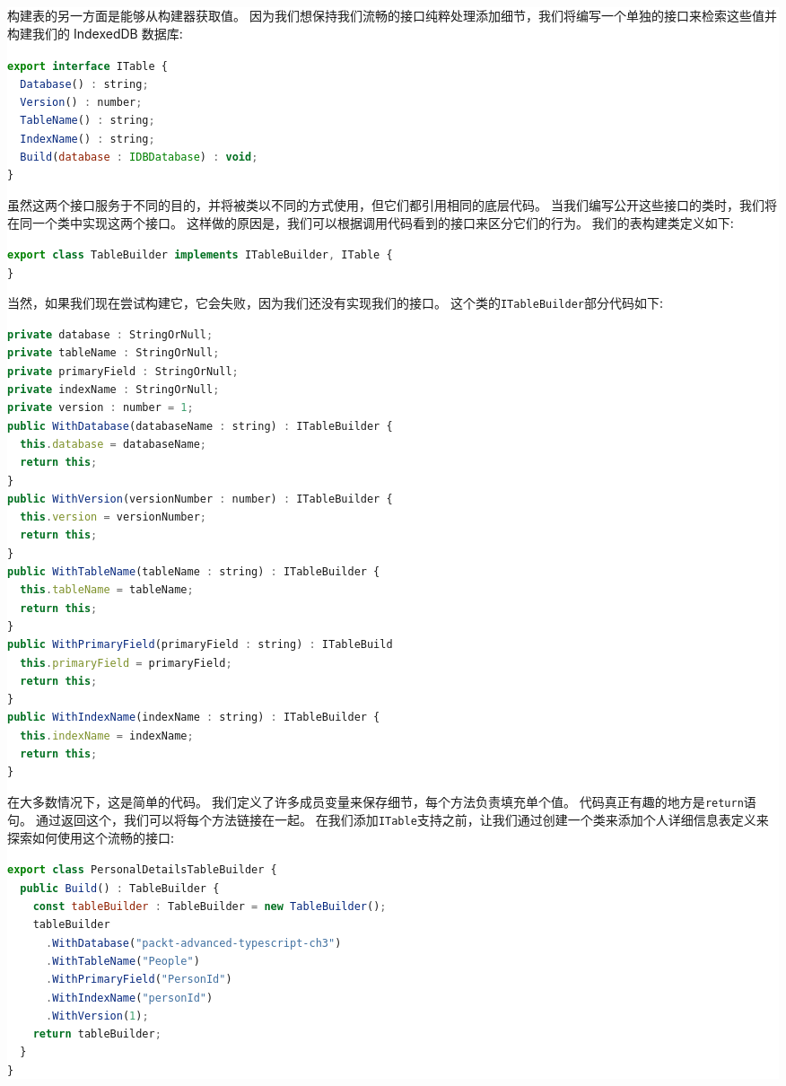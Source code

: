 构建表的另一方面是能够从构建器获取值。 因为我们想保持我们流畅的接口纯粹处理添加细节，我们将编写一个单独的接口来检索这些值并构建我们的 IndexedDB 数据库:

```js
export interface ITable {
  Database() : string;
  Version() : number;
  TableName() : string;
  IndexName() : string;
  Build(database : IDBDatabase) : void;
}
```

虽然这两个接口服务于不同的目的，并将被类以不同的方式使用，但它们都引用相同的底层代码。 当我们编写公开这些接口的类时，我们将在同一个类中实现这两个接口。 这样做的原因是，我们可以根据调用代码看到的接口来区分它们的行为。 我们的表构建类定义如下:

```js
export class TableBuilder implements ITableBuilder, ITable {
}
```

当然，如果我们现在尝试构建它，它会失败，因为我们还没有实现我们的接口。 这个类的`ITableBuilder`部分代码如下:

```js
private database : StringOrNull;
private tableName : StringOrNull;
private primaryField : StringOrNull;
private indexName : StringOrNull;
private version : number = 1;
public WithDatabase(databaseName : string) : ITableBuilder {
  this.database = databaseName;
  return this;
}
public WithVersion(versionNumber : number) : ITableBuilder {
  this.version = versionNumber;
  return this;
}
public WithTableName(tableName : string) : ITableBuilder {
  this.tableName = tableName;
  return this;
}
public WithPrimaryField(primaryField : string) : ITableBuild
  this.primaryField = primaryField;
  return this;
}
public WithIndexName(indexName : string) : ITableBuilder {
  this.indexName = indexName;
  return this;
}
```

在大多数情况下，这是简单的代码。 我们定义了许多成员变量来保存细节，每个方法负责填充单个值。 代码真正有趣的地方是`return`语句。 通过返回这个，我们可以将每个方法链接在一起。 在我们添加`ITable`支持之前，让我们通过创建一个类来添加个人详细信息表定义来探索如何使用这个流畅的接口:

```js
export class PersonalDetailsTableBuilder {
  public Build() : TableBuilder {
    const tableBuilder : TableBuilder = new TableBuilder();
    tableBuilder
      .WithDatabase("packt-advanced-typescript-ch3")
      .WithTableName("People")
      .WithPrimaryField("PersonId")
      .WithIndexName("personId")
      .WithVersion(1);
    return tableBuilder;
  }
}
```

